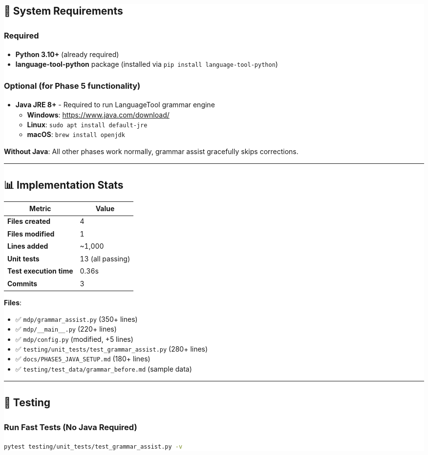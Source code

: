 
## 🔧 System Requirements

### Required

- **Python 3.10+** (already required)
- **language-tool-python** package (installed via `pip install language-tool-python`)

### Optional (for Phase 5 functionality)

- **Java JRE 8+** - Required to run LanguageTool grammar engine
  - **Windows**: https://www.java.com/download/
  - **Linux**: `sudo apt install default-jre`
  - **macOS**: `brew install openjdk`

**Without Java**: All other phases work normally, grammar assist gracefully skips corrections.

---

## 📊 Implementation Stats

| Metric | Value |
|--------|-------|
| **Files created** | 4 |
| **Files modified** | 1 |
| **Lines added** | ~1,000 |
| **Unit tests** | 13 (all passing) |
| **Test execution time** | 0.36s |
| **Commits** | 3 |

**Files**:
- ✅ `mdp/grammar_assist.py` (350+ lines)
- ✅ `mdp/__main__.py` (220+ lines)
- ✅ `mdp/config.py` (modified, +5 lines)
- ✅ `testing/unit_tests/test_grammar_assist.py` (280+ lines)
- ✅ `docs/PHASE5_JAVA_SETUP.md` (180+ lines)
- ✅ `testing/test_data/grammar_before.md` (sample data)

---

## 🧪 Testing

### Run Fast Tests (No Java Required)

```bash
pytest testing/unit_tests/test_grammar_assist.py -v
```

